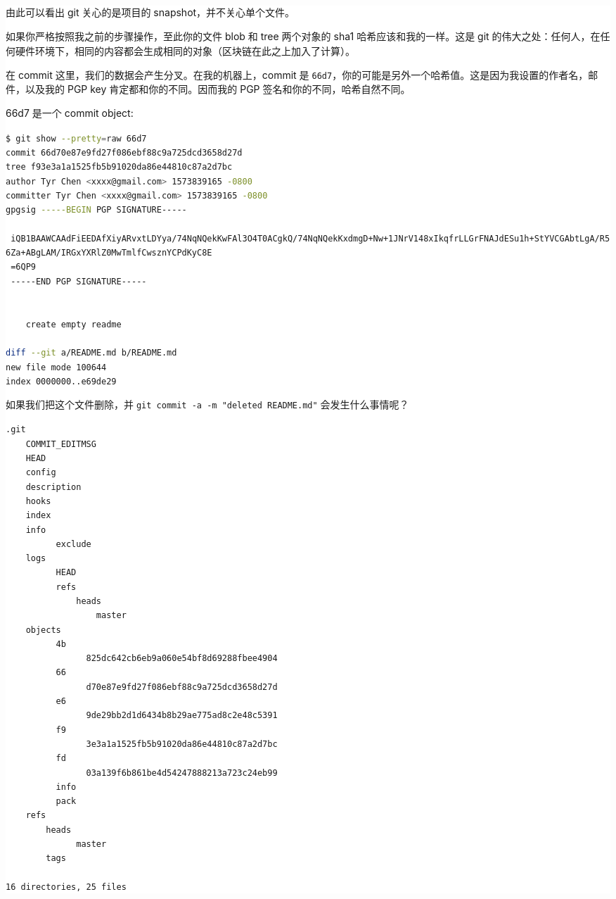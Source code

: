 由此可以看出 git 关心的是项目的 snapshot，并不关心单个文件。

如果你严格按照我之前的步骤操作，至此你的文件 blob 和 tree 两个对象的 sha1 哈希应该和我的一样。这是 git 的伟大之处：任何人，在任何硬件环境下，相同的内容都会生成相同的对象（区块链在此之上加入了计算）。

在 commit 这里，我们的数据会产生分叉。在我的机器上，commit 是 `66d7`，你的可能是另外一个哈希值。这是因为我设置的作者名，邮件，以及我的 PGP key 肯定都和你的不同。因而我的 PGP 签名和你的不同，哈希自然不同。

66d7 是一个 commit object:

```bash
$ git show --pretty=raw 66d7
commit 66d70e87e9fd27f086ebf88c9a725dcd3658d27d
tree f93e3a1a1525fb5b91020da86e44810c87a2d7bc
author Tyr Chen <xxxx@gmail.com> 1573839165 -0800
committer Tyr Chen <xxxx@gmail.com> 1573839165 -0800
gpgsig -----BEGIN PGP SIGNATURE-----

 iQB1BAAWCAAdFiEEDAfXiyARvxtLDYya/74NqNQekKwFAl3O4T0ACgkQ/74NqNQekKxdmgD+Nw+1JNrV148xIkqfrLLGrFNAJdESu1h+StYVCGAbtLgA/R56Za+ABgLAM/IRGxYXRlZ0MwTmlfCwsznYCPdKyC8E
 =6QP9
 -----END PGP SIGNATURE-----


    create empty readme

diff --git a/README.md b/README.md
new file mode 100644
index 0000000..e69de29
```

如果我们把这个文件删除，并 `git commit -a -m "deleted README.md"` 会发生什么事情呢？

```bash
.git
    COMMIT_EDITMSG
    HEAD
    config
    description
    hooks
    index
    info
          exclude
    logs
          HEAD
          refs
              heads
                  master
    objects
          4b
                825dc642cb6eb9a060e54bf8d69288fbee4904
          66
                d70e87e9fd27f086ebf88c9a725dcd3658d27d
          e6
                9de29bb2d1d6434b8b29ae775ad8c2e48c5391
          f9
                3e3a1a1525fb5b91020da86e44810c87a2d7bc
          fd
                03a139f6b861be4d54247888213a723c24eb99
          info
          pack
    refs
        heads
              master
        tags

16 directories, 25 files
```